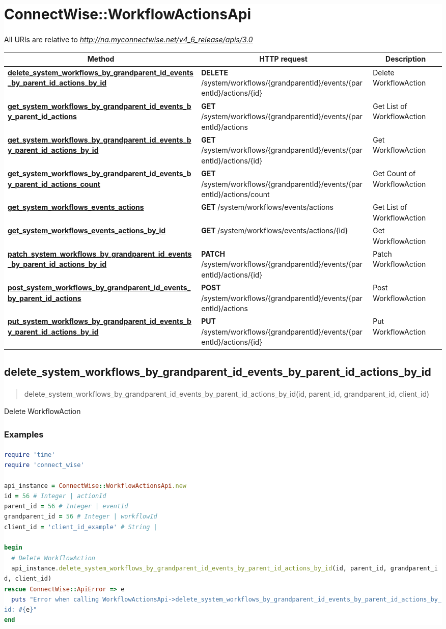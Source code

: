 # ConnectWise::WorkflowActionsApi

All URIs are relative to *http://na.myconnectwise.net/v4_6_release/apis/3.0*

| Method | HTTP request | Description |
| ------ | ------------ | ----------- |
| [**delete_system_workflows_by_grandparent_id_events_by_parent_id_actions_by_id**](WorkflowActionsApi.md#delete_system_workflows_by_grandparent_id_events_by_parent_id_actions_by_id) | **DELETE** /system/workflows/{grandparentId}/events/{parentId}/actions/{id} | Delete WorkflowAction |
| [**get_system_workflows_by_grandparent_id_events_by_parent_id_actions**](WorkflowActionsApi.md#get_system_workflows_by_grandparent_id_events_by_parent_id_actions) | **GET** /system/workflows/{grandparentId}/events/{parentId}/actions | Get List of WorkflowAction |
| [**get_system_workflows_by_grandparent_id_events_by_parent_id_actions_by_id**](WorkflowActionsApi.md#get_system_workflows_by_grandparent_id_events_by_parent_id_actions_by_id) | **GET** /system/workflows/{grandparentId}/events/{parentId}/actions/{id} | Get WorkflowAction |
| [**get_system_workflows_by_grandparent_id_events_by_parent_id_actions_count**](WorkflowActionsApi.md#get_system_workflows_by_grandparent_id_events_by_parent_id_actions_count) | **GET** /system/workflows/{grandparentId}/events/{parentId}/actions/count | Get Count of WorkflowAction |
| [**get_system_workflows_events_actions**](WorkflowActionsApi.md#get_system_workflows_events_actions) | **GET** /system/workflows/events/actions | Get List of WorkflowAction |
| [**get_system_workflows_events_actions_by_id**](WorkflowActionsApi.md#get_system_workflows_events_actions_by_id) | **GET** /system/workflows/events/actions/{id} | Get WorkflowAction |
| [**patch_system_workflows_by_grandparent_id_events_by_parent_id_actions_by_id**](WorkflowActionsApi.md#patch_system_workflows_by_grandparent_id_events_by_parent_id_actions_by_id) | **PATCH** /system/workflows/{grandparentId}/events/{parentId}/actions/{id} | Patch WorkflowAction |
| [**post_system_workflows_by_grandparent_id_events_by_parent_id_actions**](WorkflowActionsApi.md#post_system_workflows_by_grandparent_id_events_by_parent_id_actions) | **POST** /system/workflows/{grandparentId}/events/{parentId}/actions | Post WorkflowAction |
| [**put_system_workflows_by_grandparent_id_events_by_parent_id_actions_by_id**](WorkflowActionsApi.md#put_system_workflows_by_grandparent_id_events_by_parent_id_actions_by_id) | **PUT** /system/workflows/{grandparentId}/events/{parentId}/actions/{id} | Put WorkflowAction |


## delete_system_workflows_by_grandparent_id_events_by_parent_id_actions_by_id

> delete_system_workflows_by_grandparent_id_events_by_parent_id_actions_by_id(id, parent_id, grandparent_id, client_id)

Delete WorkflowAction

### Examples

```ruby
require 'time'
require 'connect_wise'

api_instance = ConnectWise::WorkflowActionsApi.new
id = 56 # Integer | actionId
parent_id = 56 # Integer | eventId
grandparent_id = 56 # Integer | workflowId
client_id = 'client_id_example' # String | 

begin
  # Delete WorkflowAction
  api_instance.delete_system_workflows_by_grandparent_id_events_by_parent_id_actions_by_id(id, parent_id, grandparent_id, client_id)
rescue ConnectWise::ApiError => e
  puts "Error when calling WorkflowActionsApi->delete_system_workflows_by_grandparent_id_events_by_parent_id_actions_by_id: #{e}"
end
```
